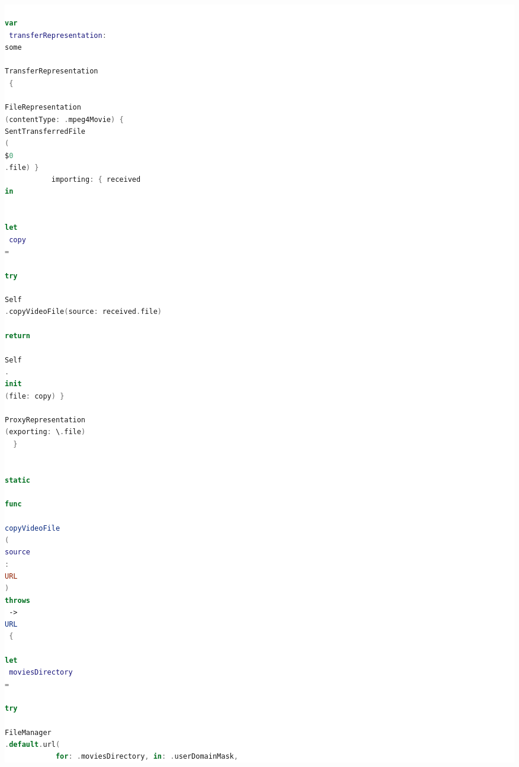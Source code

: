 ```swift
 
var
 transferRepresentation: 
some
 
TransferRepresentation
 {
        
FileRepresentation
(contentType: .mpeg4Movie) { 
SentTransferredFile
(
$0
.file) }
           importing: { received 
in

               
let
 copy 
=
 
try
 
Self
.copyVideoFile(source: received.file)
               
return
 
Self
.
init
(file: copy) }
        
ProxyRepresentation
(exporting: \.file)
  }

    
static
 
func
 
copyVideoFile
(
source
: 
URL
) 
throws
 -> 
URL
 {
        
let
 moviesDirectory 
=
 
try
 
FileManager
.default.url(
            for: .moviesDirectory, in: .userDomainMask,
```